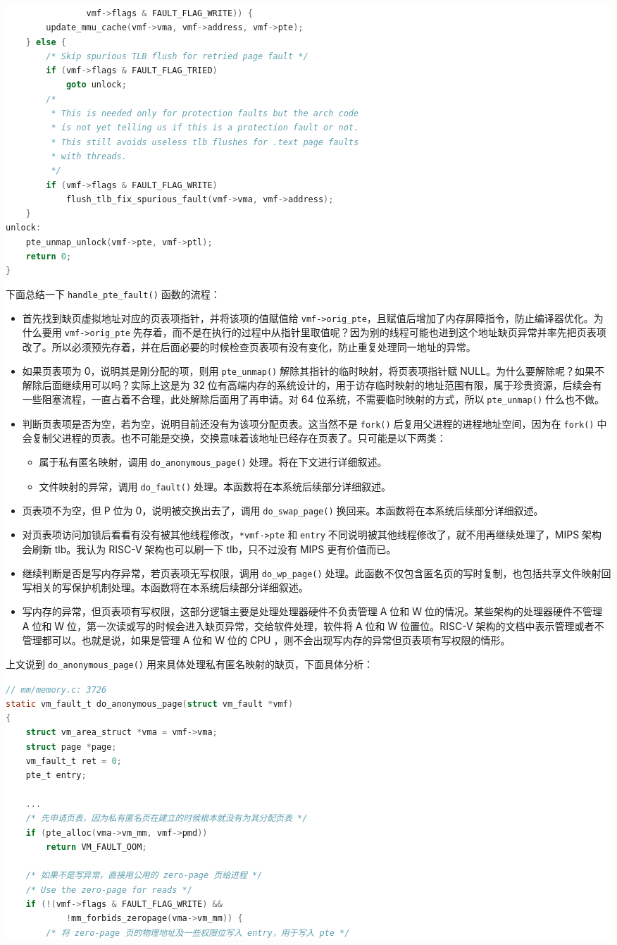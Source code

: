 ```c
				vmf->flags & FAULT_FLAG_WRITE)) {
		update_mmu_cache(vmf->vma, vmf->address, vmf->pte);
	} else {
		/* Skip spurious TLB flush for retried page fault */
		if (vmf->flags & FAULT_FLAG_TRIED)
			goto unlock;
		/*
		 * This is needed only for protection faults but the arch code
		 * is not yet telling us if this is a protection fault or not.
		 * This still avoids useless tlb flushes for .text page faults
		 * with threads.
		 */
		if (vmf->flags & FAULT_FLAG_WRITE)
			flush_tlb_fix_spurious_fault(vmf->vma, vmf->address);
	}
unlock:
	pte_unmap_unlock(vmf->pte, vmf->ptl);
	return 0;
}
```

下面总结一下 `handle_pte_fault()` 函数的流程：

- 首先找到缺页虚拟地址对应的页表项指针，并将该项的值赋值给 `vmf->orig_pte`，且赋值后增加了内存屏障指令，防止编译器优化。为什么要用 `vmf->orig_pte` 先存着，而不是在执行的过程中从指针里取值呢？因为别的线程可能也进到这个地址缺页异常并率先把页表项改了。所以必须预先存着，并在后面必要的时候检查页表项有没有变化，防止重复处理同一地址的异常。

- 如果页表项为 0，说明其是刚分配的项，则用 `pte_unmap()` 解除其指针的临时映射，将页表项指针赋 NULL。为什么要解除呢？如果不解除后面继续用可以吗？实际上这是为 32 位有高端内存的系统设计的，用于访存临时映射的地址范围有限，属于珍贵资源，后续会有一些阻塞流程，一直占着不合理，此处解除后面用了再申请。对 64 位系统，不需要临时映射的方式，所以 `pte_unmap()` 什么也不做。

- 判断页表项是否为空，若为空，说明目前还没有为该项分配页表。这当然不是 `fork()` 后复用父进程的进程地址空间，因为在 `fork()` 中会复制父进程的页表。也不可能是交换，交换意味着该地址已经存在页表了。只可能是以下两类：

  - 属于私有匿名映射，调用 `do_anonymous_page()` 处理。将在下文进行详细叙述。

  - 文件映射的异常，调用 `do_fault()` 处理。本函数将在本系统后续部分详细叙述。

- 页表项不为空，但 P 位为 0，说明被交换出去了，调用 `do_swap_page()` 换回来。本函数将在本系统后续部分详细叙述。

- 对页表项访问加锁后看看有没有被其他线程修改，`*vmf->pte` 和 `entry` 不同说明被其他线程修改了，就不用再继续处理了，MIPS 架构会刷新 tlb。我认为 RISC-V 架构也可以刷一下 tlb，只不过没有 MIPS 更有价值而已。

- 继续判断是否是写内存异常，若页表项无写权限，调用 `do_wp_page()` 处理。此函数不仅包含匿名页的写时复制，也包括共享文件映射回写相关的写保护机制处理。本函数将在本系统后续部分详细叙述。

- 写内存的异常，但页表项有写权限，这部分逻辑主要是处理处理器硬件不负责管理 A 位和 W 位的情况。某些架构的处理器硬件不管理 A 位和 W 位，第一次读或写的时候会进入缺页异常，交给软件处理，软件将 A 位和 W 位置位。RISC-V 架构的文档中表示管理或者不管理都可以。也就是说，如果是管理 A 位和 W 位的 CPU ，则不会出现写内存的异常但页表项有写权限的情形。

上文说到 `do_anonymous_page()` 用来具体处理私有匿名映射的缺页，下面具体分析：

```c
// mm/memory.c: 3726
static vm_fault_t do_anonymous_page(struct vm_fault *vmf)
{
	struct vm_area_struct *vma = vmf->vma;
	struct page *page;
	vm_fault_t ret = 0;
	pte_t entry;

	...
	/* 先申请页表，因为私有匿名页在建立的时候根本就没有为其分配页表 */
	if (pte_alloc(vma->vm_mm, vmf->pmd))
		return VM_FAULT_OOM;

	/* 如果不是写异常，直接用公用的 zero-page 页给进程 */
	/* Use the zero-page for reads */
	if (!(vmf->flags & FAULT_FLAG_WRITE) &&
			!mm_forbids_zeropage(vma->vm_mm)) {
		/* 将 zero-page 页的物理地址及一些权限位写入 entry，用于写入 pte */
```